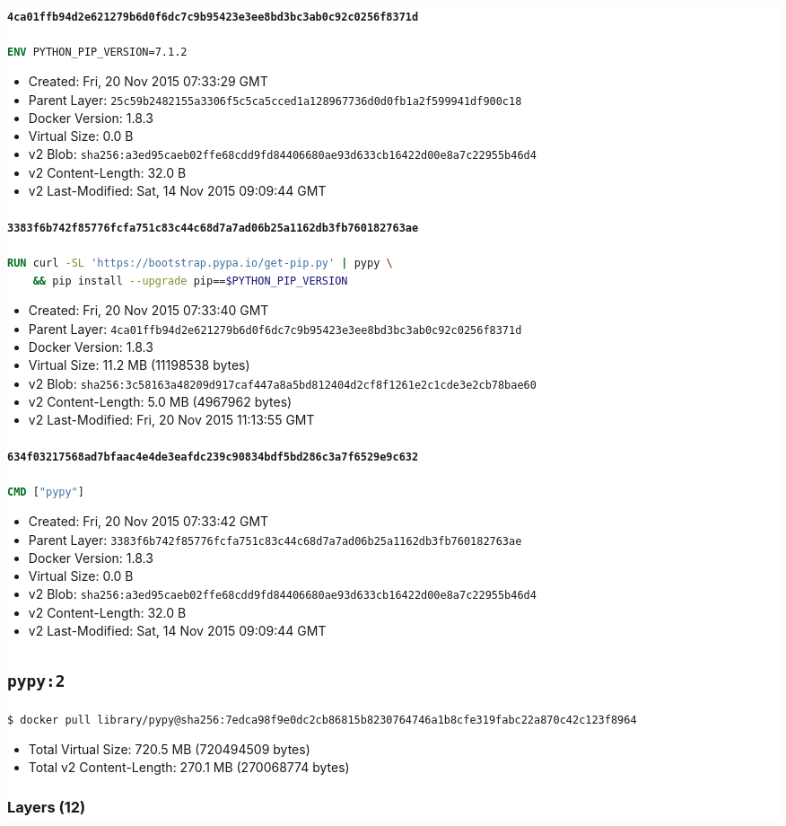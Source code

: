 #### `4ca01ffb94d2e621279b6d0f6dc7c9b95423e3ee8bd3bc3ab0c92c0256f8371d`

```dockerfile
ENV PYTHON_PIP_VERSION=7.1.2
```

-	Created: Fri, 20 Nov 2015 07:33:29 GMT
-	Parent Layer: `25c59b2482155a3306f5c5ca5cced1a128967736d0d0fb1a2f599941df900c18`
-	Docker Version: 1.8.3
-	Virtual Size: 0.0 B
-	v2 Blob: `sha256:a3ed95caeb02ffe68cdd9fd84406680ae93d633cb16422d00e8a7c22955b46d4`
-	v2 Content-Length: 32.0 B
-	v2 Last-Modified: Sat, 14 Nov 2015 09:09:44 GMT

#### `3383f6b742f85776fcfa751c83c44c68d7a7ad06b25a1162db3fb760182763ae`

```dockerfile
RUN curl -SL 'https://bootstrap.pypa.io/get-pip.py' | pypy \
	&& pip install --upgrade pip==$PYTHON_PIP_VERSION
```

-	Created: Fri, 20 Nov 2015 07:33:40 GMT
-	Parent Layer: `4ca01ffb94d2e621279b6d0f6dc7c9b95423e3ee8bd3bc3ab0c92c0256f8371d`
-	Docker Version: 1.8.3
-	Virtual Size: 11.2 MB (11198538 bytes)
-	v2 Blob: `sha256:3c58163a48209d917caf447a8a5bd812404d2cf8f1261e2c1cde3e2cb78bae60`
-	v2 Content-Length: 5.0 MB (4967962 bytes)
-	v2 Last-Modified: Fri, 20 Nov 2015 11:13:55 GMT

#### `634f03217568ad7bfaac4e4de3eafdc239c90834bdf5bd286c3a7f6529e9c632`

```dockerfile
CMD ["pypy"]
```

-	Created: Fri, 20 Nov 2015 07:33:42 GMT
-	Parent Layer: `3383f6b742f85776fcfa751c83c44c68d7a7ad06b25a1162db3fb760182763ae`
-	Docker Version: 1.8.3
-	Virtual Size: 0.0 B
-	v2 Blob: `sha256:a3ed95caeb02ffe68cdd9fd84406680ae93d633cb16422d00e8a7c22955b46d4`
-	v2 Content-Length: 32.0 B
-	v2 Last-Modified: Sat, 14 Nov 2015 09:09:44 GMT

## `pypy:2`

```console
$ docker pull library/pypy@sha256:7edca98f9e0dc2cb86815b8230764746a1b8cfe319fabc22a870c42c123f8964
```

-	Total Virtual Size: 720.5 MB (720494509 bytes)
-	Total v2 Content-Length: 270.1 MB (270068774 bytes)

### Layers (12)
